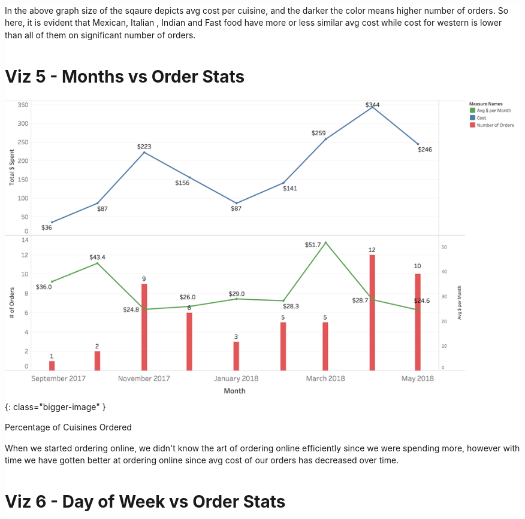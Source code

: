 In the above graph size of the sqaure depicts avg cost per cuisine, and the darker the color means higher number of orders. So here, it is evident that Mexican, Italian , Indian and Fast food have more or less similar avg cost while cost for western is lower than all of them on significant number of orders.


# Viz 5 - Months vs Order Stats


![Markdowm Image](/assets/images/monthsvsorderstats.png){: class="bigger-image" }
<figcaption class="caption">Percentage of Cuisines Ordered</figcaption>

When we started ordering online, we didn't know the art of ordering online efficiently since we were spending more, however with time we have gotten better at ordering online since avg cost of our orders has decreased over time.


# Viz 6 - Day of Week vs Order Stats

